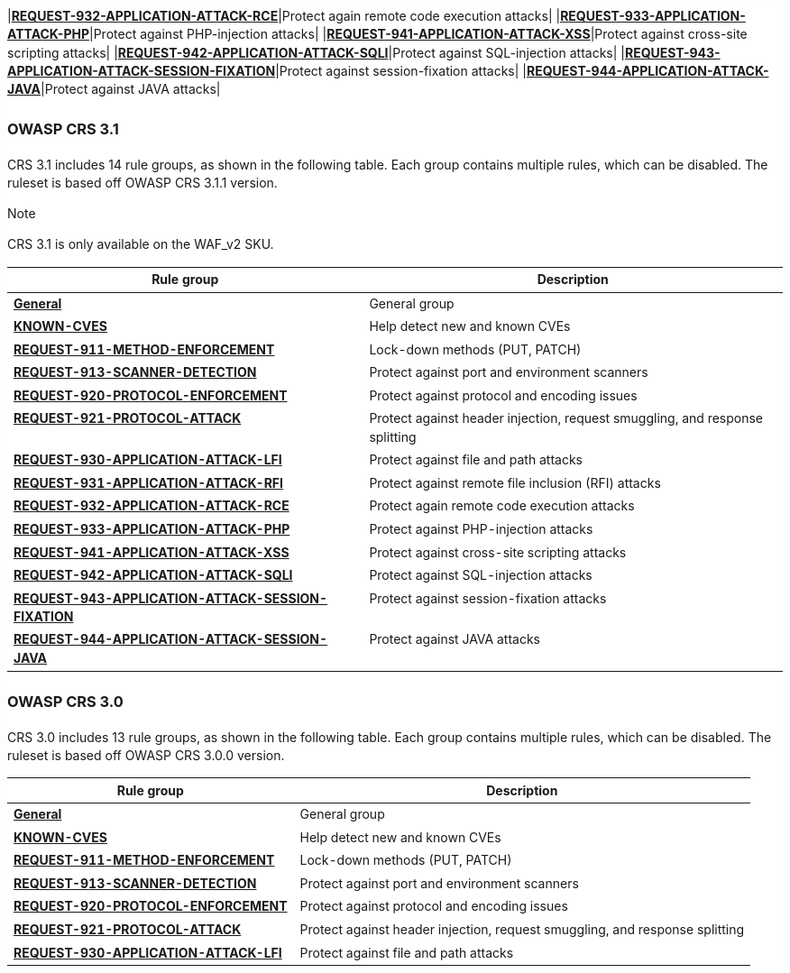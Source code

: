 |**[REQUEST-932-APPLICATION-ATTACK-RCE](#crs932-32)**|Protect again remote code execution attacks|
|**[REQUEST-933-APPLICATION-ATTACK-PHP](#crs933-32)**|Protect against PHP-injection attacks|
|**[REQUEST-941-APPLICATION-ATTACK-XSS](#crs941-32)**|Protect against cross-site scripting attacks|
|**[REQUEST-942-APPLICATION-ATTACK-SQLI](#crs942-32)**|Protect against SQL-injection attacks|
|**[REQUEST-943-APPLICATION-ATTACK-SESSION-FIXATION](#crs943-32)**|Protect against session-fixation attacks|
|**[REQUEST-944-APPLICATION-ATTACK-JAVA](#crs944-32)**|Protect against JAVA attacks|


### OWASP CRS 3.1

CRS 3.1 includes 14 rule groups, as shown in the following table. Each group contains multiple rules, which can be disabled. The ruleset is based off OWASP CRS 3.1.1 version.

> [!NOTE]
> CRS 3.1 is only available on the WAF_v2 SKU.

|Rule group|Description|
|---|---|
|**[General](#general-31)**|General group|
|**[KNOWN-CVES](#crs800-31)**|Help detect new and known CVEs|
|**[REQUEST-911-METHOD-ENFORCEMENT](#crs911-31)**|Lock-down methods (PUT, PATCH)|
|**[REQUEST-913-SCANNER-DETECTION](#crs913-31)**|Protect against port and environment scanners|
|**[REQUEST-920-PROTOCOL-ENFORCEMENT](#crs920-31)**|Protect against protocol and encoding issues|
|**[REQUEST-921-PROTOCOL-ATTACK](#crs921-31)**|Protect against header injection, request smuggling, and response splitting|
|**[REQUEST-930-APPLICATION-ATTACK-LFI](#crs930-31)**|Protect against file and path attacks|
|**[REQUEST-931-APPLICATION-ATTACK-RFI](#crs931-31)**|Protect against remote file inclusion (RFI) attacks|
|**[REQUEST-932-APPLICATION-ATTACK-RCE](#crs932-31)**|Protect again remote code execution attacks|
|**[REQUEST-933-APPLICATION-ATTACK-PHP](#crs933-31)**|Protect against PHP-injection attacks|
|**[REQUEST-941-APPLICATION-ATTACK-XSS](#crs941-31)**|Protect against cross-site scripting attacks|
|**[REQUEST-942-APPLICATION-ATTACK-SQLI](#crs942-31)**|Protect against SQL-injection attacks|
|**[REQUEST-943-APPLICATION-ATTACK-SESSION-FIXATION](#crs943-31)**|Protect against session-fixation attacks|
|**[REQUEST-944-APPLICATION-ATTACK-SESSION-JAVA](#crs944-31)**|Protect against JAVA attacks|

### OWASP CRS 3.0

CRS 3.0 includes 13 rule groups, as shown in the following table. Each group contains multiple rules, which can be disabled. The ruleset is based off OWASP CRS 3.0.0 version.

|Rule group|Description|
|---|---|
|**[General](#general-30)**|General group|
|**[KNOWN-CVES](#crs800-30)**|Help detect new and known CVEs|
|**[REQUEST-911-METHOD-ENFORCEMENT](#crs911-30)**|Lock-down methods (PUT, PATCH)|
|**[REQUEST-913-SCANNER-DETECTION](#crs913-30)**|Protect against port and environment scanners|
|**[REQUEST-920-PROTOCOL-ENFORCEMENT](#crs920-30)**|Protect against protocol and encoding issues|
|**[REQUEST-921-PROTOCOL-ATTACK](#crs921-30)**|Protect against header injection, request smuggling, and response splitting|
|**[REQUEST-930-APPLICATION-ATTACK-LFI](#crs930-30)**|Protect against file and path attacks|